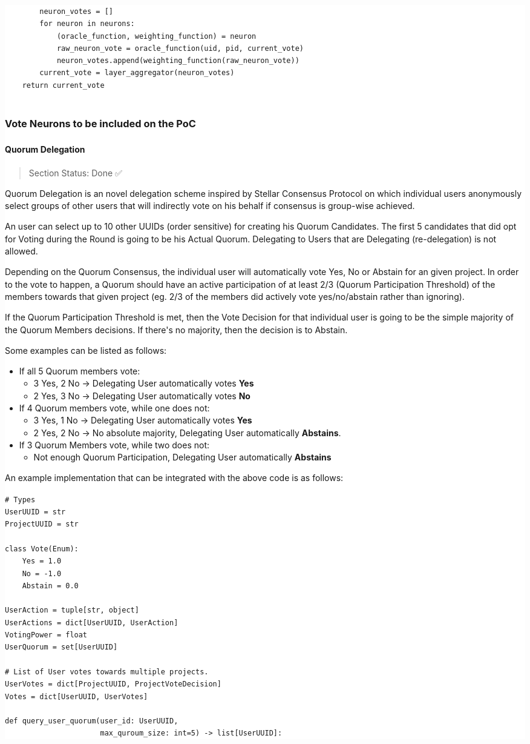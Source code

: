```python=
        neuron_votes = []
        for neuron in neurons:
            (oracle_function, weighting_function) = neuron
            raw_neuron_vote = oracle_function(uid, pid, current_vote)
            neuron_votes.append(weighting_function(raw_neuron_vote))
        current_vote = layer_aggregator(neuron_votes)
    return current_vote
            
```

### Vote Neurons to be included on the PoC

#### Quorum Delegation

> Section Status: Done ✅

Quorum Delegation is an novel delegation scheme inspired by Stellar Consensus Protocol on which individual users anonymously select groups of other users that will indirectly vote on his behalf if consensus is group-wise achieved.

An user can select up to 10 other UUIDs (order sensitive) for creating his Quorum Candidates. The first 5 candidates that did opt for Voting during the Round is going to be his Actual Quorum. Delegating to Users that are Delegating (re-delegation) is not allowed.

Depending on the Quorum Consensus, the individual user will automatically vote Yes, No or Abstain for an given project. In order to the vote to happen, a Quorum should have an active participation of at least 2/3 (Quorum Participation Threshold) of the members towards that given project (eg. 2/3 of the members did actively vote yes/no/abstain rather than ignoring).

If the Quorum Participation Threshold is met, then the Vote Decision for that individual user is going to be the simple majority of the Quorum Members decisions. If there's no majority, then the decision is to Abstain.

Some examples can be listed as follows:

- If all 5 Quorum members vote:
  - 3 Yes, 2 No -> Delegating User automatically votes **Yes**
  - 2 Yes, 3 No -> Delegating User automatically votes **No**
- If 4 Quorum members vote, while one does not:
  - 3 Yes, 1 No -> Delegating User automatically votes **Yes**
  - 2 Yes, 2 No -> No absolute majority, Delegating User automatically **Abstains**. 
- If 3 Quorum Members vote, while two does not:
  - Not enough Quorum Participation, Delegating User automatically **Abstains**

An example implementation that can be integrated with the above code is as follows: 

```python=
# Types
UserUUID = str
ProjectUUID = str
                      
class Vote(Enum):
    Yes = 1.0
    No = -1.0
    Abstain = 0.0

UserAction = tuple[str, object]
UserActions = dict[UserUUID, UserAction]
VotingPower = float
UserQuorum = set[UserUUID]

# List of User votes towards multiple projects.
UserVotes = dict[ProjectUUID, ProjectVoteDecision]
Votes = dict[UserUUID, UserVotes]

def query_user_quorum(user_id: UserUUID,
                      max_quroum_size: int=5) -> list[UserUUID]:
```
